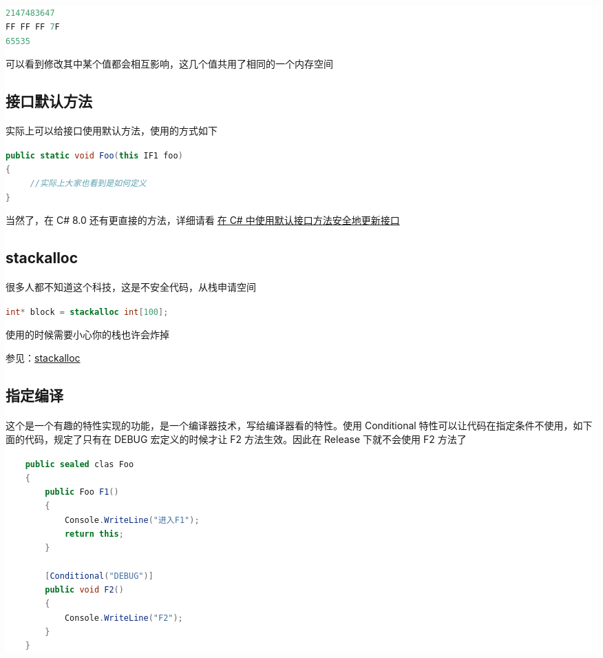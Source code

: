 ```csharp
2147483647
FF FF FF 7F
65535
```

可以看到修改其中某个值都会相互影响，这几个值共用了相同的一个内存空间

## 接口默认方法

实际上可以给接口使用默认方法，使用的方式如下

```csharp
public static void Foo(this IF1 foo)
{
     //实际上大家也看到是如何定义
}
```

当然了，在 C# 8.0 还有更直接的方法，详细请看 [在 C# 中使用默认接口方法安全地更新接口](https://docs.microsoft.com/zh-cn/dotnet/csharp/tutorials/default-interface-methods-versions?WT.mc_id=WD-MVP-5003260 )

## stackalloc 

很多人都不知道这个科技，这是不安全代码，从栈申请空间

```csharp
int* block = stackalloc int[100]; 
```

使用的时候需要小心你的栈也许会炸掉

参见：[stackalloc](https://docs.microsoft.com/en-us/dotnet/csharp/language-reference/keywords/stackalloc )

## 指定编译

这个是一个有趣的特性实现的功能，是一个编译器技术，写给编译器看的特性。使用 Conditional 特性可以让代码在指定条件不使用，如下面的代码，规定了只有在 DEBUG 宏定义的时候才让 F2 方法生效。因此在 Release 下就不会使用 F2 方法了

```csharp
    public sealed clas Foo
    {
        public Foo F1()
        {
            Console.WriteLine("进入F1");
            return this;
        }

        [Conditional("DEBUG")]
        public void F2()
        {
            Console.WriteLine("F2");
        }
    }
```
